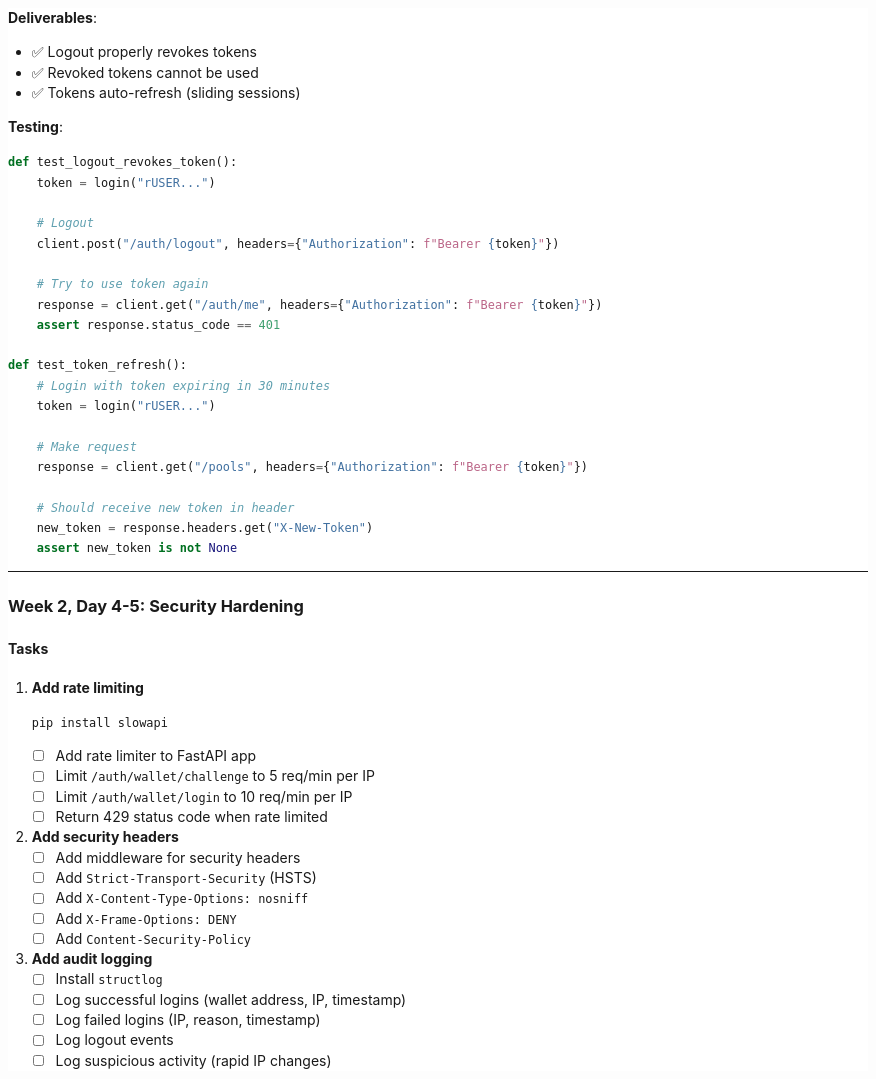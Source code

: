 **Deliverables**:
- ✅ Logout properly revokes tokens
- ✅ Revoked tokens cannot be used
- ✅ Tokens auto-refresh (sliding sessions)

**Testing**:
```python
def test_logout_revokes_token():
    token = login("rUSER...")

    # Logout
    client.post("/auth/logout", headers={"Authorization": f"Bearer {token}"})

    # Try to use token again
    response = client.get("/auth/me", headers={"Authorization": f"Bearer {token}"})
    assert response.status_code == 401

def test_token_refresh():
    # Login with token expiring in 30 minutes
    token = login("rUSER...")

    # Make request
    response = client.get("/pools", headers={"Authorization": f"Bearer {token}"})

    # Should receive new token in header
    new_token = response.headers.get("X-New-Token")
    assert new_token is not None
```

---

### Week 2, Day 4-5: Security Hardening

#### Tasks

1. **Add rate limiting**
   ```bash
   pip install slowapi
   ```
   - [ ] Add rate limiter to FastAPI app
   - [ ] Limit `/auth/wallet/challenge` to 5 req/min per IP
   - [ ] Limit `/auth/wallet/login` to 10 req/min per IP
   - [ ] Return 429 status code when rate limited

2. **Add security headers**
   - [ ] Add middleware for security headers
   - [ ] Add `Strict-Transport-Security` (HSTS)
   - [ ] Add `X-Content-Type-Options: nosniff`
   - [ ] Add `X-Frame-Options: DENY`
   - [ ] Add `Content-Security-Policy`

3. **Add audit logging**
   - [ ] Install `structlog`
   - [ ] Log successful logins (wallet address, IP, timestamp)
   - [ ] Log failed logins (IP, reason, timestamp)
   - [ ] Log logout events
   - [ ] Log suspicious activity (rapid IP changes)
